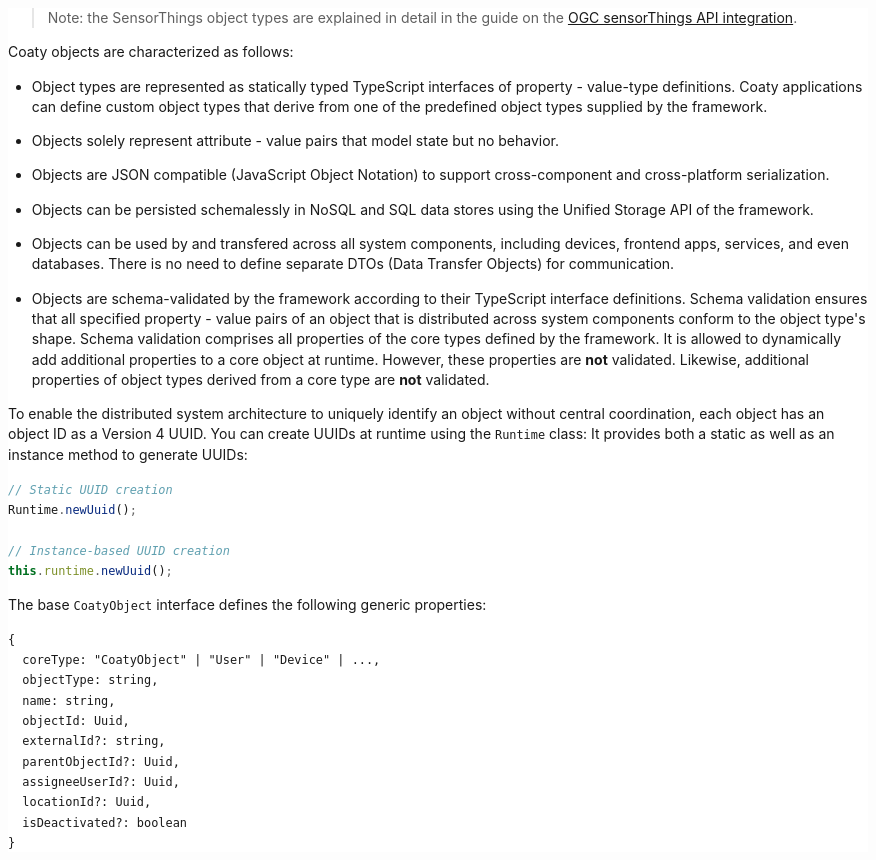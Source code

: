 > Note: the SensorThings object types are explained in detail in the guide on the
> [OGC sensorThings API integration](https://coatyio.github.io/coaty-js/man/sensor-things-guide/).

Coaty objects are characterized as follows:

* Object types are represented as statically typed TypeScript interfaces of
  property - value-type definitions. Coaty applications can define custom object types
  that derive from one of the predefined object types supplied by the framework.

* Objects solely represent attribute - value pairs that model state but no behavior.

* Objects are JSON compatible (JavaScript Object Notation) to support cross-component and
  cross-platform serialization.

* Objects can be persisted schemalessly in NoSQL and
  SQL data stores using the Unified Storage API of the framework.

* Objects can be used by and transfered across all system components, including devices,
  frontend apps, services, and even databases. There is no need to define
  separate DTOs (Data Transfer Objects) for communication.

* Objects are schema-validated by the framework according to their TypeScript
  interface definitions. Schema validation ensures that all specified
  property - value pairs of an object that is distributed across system components
  conform to the object type's shape. Schema validation comprises all properties
  of the core types defined by the framework. It is allowed to dynamically
  add additional properties to a core object at runtime. However, these
  properties are **not** validated. Likewise, additional properties of object types
  derived from a core type are **not** validated.

To enable the distributed system architecture to uniquely identify an object
without central coordination, each object has an object ID as a Version 4 UUID.
You can create UUIDs at runtime using the `Runtime` class: It provides both a
static as well as an instance method to generate UUIDs:

```ts
// Static UUID creation
Runtime.newUuid();

// Instance-based UUID creation
this.runtime.newUuid();
```

The base `CoatyObject` interface defines the following generic properties:

```
{
  coreType: "CoatyObject" | "User" | "Device" | ...,
  objectType: string,
  name: string,
  objectId: Uuid,
  externalId?: string,
  parentObjectId?: Uuid,
  assigneeUserId?: Uuid,
  locationId?: Uuid,
  isDeactivated?: boolean
}
```
